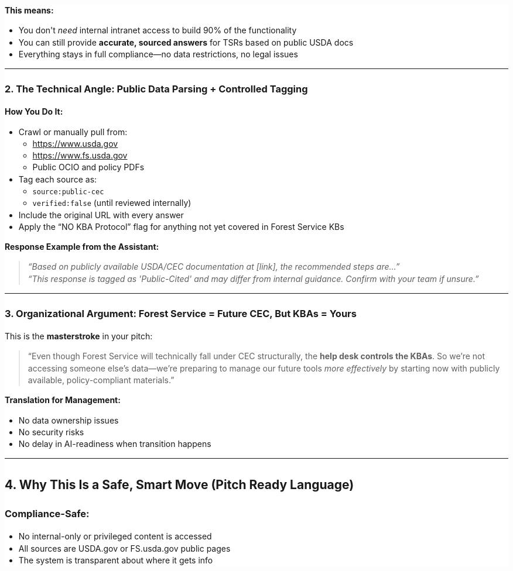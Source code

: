 **This means:**

- You don't *need* internal intranet access to build 90% of the functionality
- You can still provide **accurate, sourced answers** for TSRs based on public USDA docs
- Everything stays in full compliance—no data restrictions, no legal issues

---

### **2. The Technical Angle: Public Data Parsing + Controlled Tagging**

**How You Do It:**

- Crawl or manually pull from:
  - <https://www.usda.gov>
  - <https://www.fs.usda.gov>
  - Public OCIO and policy PDFs
- Tag each source as:
  - `source:public-cec`
  - `verified:false` (until reviewed internally)
- Include the original URL with every answer
- Apply the “NO KBA Protocol” flag for anything not yet covered in Forest Service KBs

**Response Example from the Assistant:**

> *“Based on publicly available USDA/CEC documentation at \[link], the recommended steps are...”*\
> *“This response is tagged as 'Public-Cited' and may differ from internal guidance. Confirm with your team if unsure.”*

---

### **3. Organizational Argument: Forest Service = Future CEC, But KBAs = Yours**

This is the **masterstroke** in your pitch:

> “Even though Forest Service will technically fall under CEC structurally, the **help desk controls the KBAs**. So we’re not accessing someone else’s data—we’re preparing to manage our future tools *more effectively* by starting now with publicly available, policy-compliant materials.”

**Translation for Management:**

- No data ownership issues
- No security risks
- No delay in AI-readiness when transition happens

---

## **4. Why This Is a Safe, Smart Move (Pitch Ready Language)**

### **Compliance-Safe:**

- No internal-only or privileged content is accessed
- All sources are USDA.gov or FS.usda.gov public pages
- The system is transparent about where it gets info
